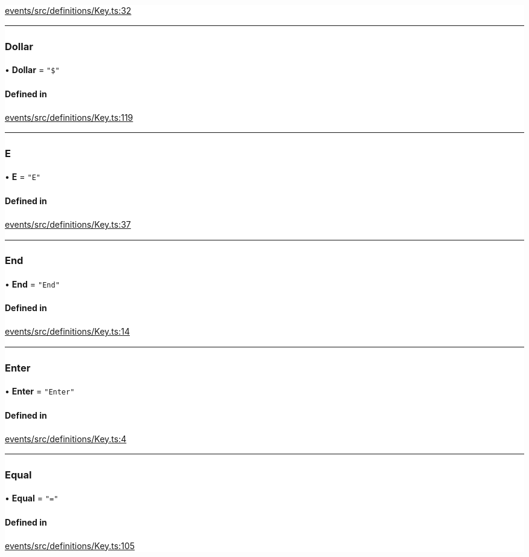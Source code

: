 [events/src/definitions/Key.ts:32](https://github.com/desaintvincent/mythor/blob/6e85b1e/packages/events/src/definitions/Key.ts#L32)

___

### Dollar

• **Dollar** = ``"$"``

#### Defined in

[events/src/definitions/Key.ts:119](https://github.com/desaintvincent/mythor/blob/6e85b1e/packages/events/src/definitions/Key.ts#L119)

___

### E

• **E** = ``"E"``

#### Defined in

[events/src/definitions/Key.ts:37](https://github.com/desaintvincent/mythor/blob/6e85b1e/packages/events/src/definitions/Key.ts#L37)

___

### End

• **End** = ``"End"``

#### Defined in

[events/src/definitions/Key.ts:14](https://github.com/desaintvincent/mythor/blob/6e85b1e/packages/events/src/definitions/Key.ts#L14)

___

### Enter

• **Enter** = ``"Enter"``

#### Defined in

[events/src/definitions/Key.ts:4](https://github.com/desaintvincent/mythor/blob/6e85b1e/packages/events/src/definitions/Key.ts#L4)

___

### Equal

• **Equal** = ``"="``

#### Defined in

[events/src/definitions/Key.ts:105](https://github.com/desaintvincent/mythor/blob/6e85b1e/packages/events/src/definitions/Key.ts#L105)
